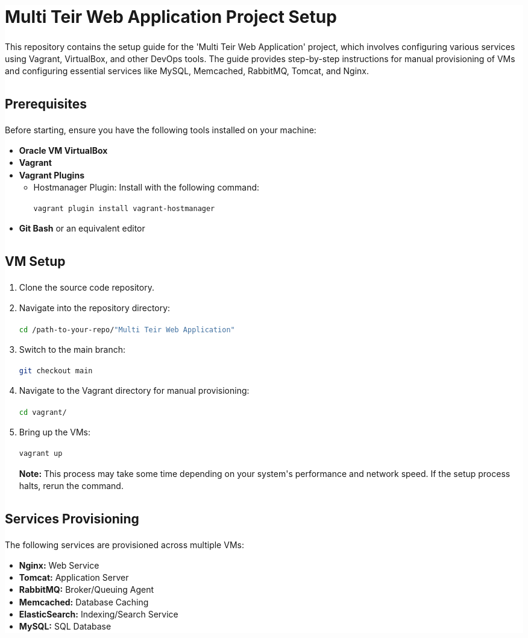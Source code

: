 # Multi Teir Web Application Project Setup

This repository contains the setup guide for the 'Multi Teir Web Application' project, which involves configuring various services using Vagrant, VirtualBox, and other DevOps tools. The guide provides step-by-step instructions for manual provisioning of VMs and configuring essential services like MySQL, Memcached, RabbitMQ, Tomcat, and Nginx.

## Prerequisites

Before starting, ensure you have the following tools installed on your machine:

- **Oracle VM VirtualBox**
- **Vagrant**
- **Vagrant Plugins**
  - Hostmanager Plugin: Install with the following command:
    ```bash
    vagrant plugin install vagrant-hostmanager
    ```
- **Git Bash** or an equivalent editor

## VM Setup

1. Clone the source code repository.
2. Navigate into the repository directory:
    ```bash
    cd /path-to-your-repo/"Multi Teir Web Application"
    ```
3. Switch to the main branch:
    ```bash
    git checkout main
    ```
4. Navigate to the Vagrant directory for manual provisioning:
    ```bash
    cd vagrant/
    ```

5. Bring up the VMs:
    ```bash
    vagrant up
    ```
   **Note:** This process may take some time depending on your system's performance and network speed. If the setup process halts, rerun the command.

## Services Provisioning

The following services are provisioned across multiple VMs:

- **Nginx:** Web Service
- **Tomcat:** Application Server
- **RabbitMQ:** Broker/Queuing Agent
- **Memcached:** Database Caching
- **ElasticSearch:** Indexing/Search Service
- **MySQL:** SQL Database
